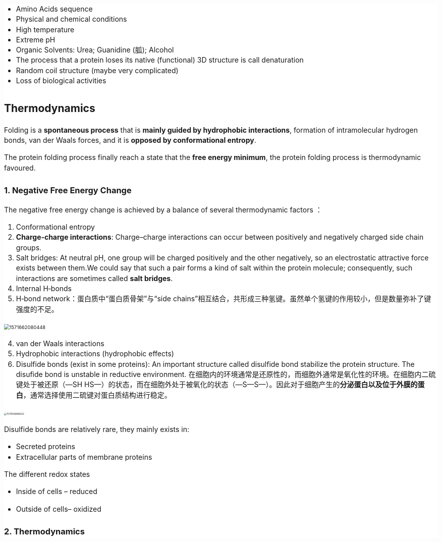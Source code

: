 + Amino Acids sequence
+ Physical and chemical conditions
 + High temperature
 + Extreme pH
 + Organic Solvents: Urea; Guanidine (胍); Alcohol
+ The process that a protein loses its native (functional) 3D structure is call denaturation 
 + Random coil structure (maybe very complicated) 
 + Loss of biological activities

## Thermodynamics

Folding is a **spontaneous process** that is **mainly guided by hydrophobic interactions**, formation of intramolecular hydrogen bonds, van der Waals forces, and it is **opposed by conformational entropy**.

The protein folding process finally reach a state that the **free energy minimum**, the protein folding process is thermodynamic favoured.

### 1. Negative Free Energy Change

The negative free energy change is achieved by a balance of several thermodynamic factors ：

1. Conformational entropy 
1. **Charge‐charge interactions**: Charge–charge interactions can occur between positively and negatively charged side chain groups.
 1. Salt bridges: At neutral pH, one group will be charged positively and the other negatively, so an electrostatic attractive force exists between them.We could say that such a pair forms a kind of salt within the protein molecule; consequently, such interactions are sometimes called **salt bridges**.
3. Internal H‐bonds 
 1. H‐bond network：蛋白质中“蛋白质骨架”与“side chains”相互结合，共形成三种氢键。虽然单个氢键的作用较小，但是数量弥补了键强度的不足。

<img src="https://20190531-1259353497.cos.ap-guangzhou.myqcloud.com/1571662080448.png" alt="1571662080448" style="zoom:67%;" />

4. van der Waals interactions 
5. Hydrophobic interactions (hydrophobic effects) 
6. Disulfide bonds (exist in some proteins): An important structure called disulfide bond stabilize the protein structure. The disufide bond is unstable in reductive environment. 在细胞内的环境通常是还原性的，而细胞外通常是氧化性的环境。在细胞内二硫键处于被还原（—SH HS—）的状态，而在细胞外处于被氧化的状态（—S—S—）。因此对于细胞产生的**分泌蛋白以及位于外膜的蛋白**，通常选择使用二硫键对蛋白质结构进行稳定。

<img src="https://20190531-1259353497.cos.ap-guangzhou.myqcloud.com/1571658986922.png" alt="1571658986922" style="zoom:33%;" />

Disulfide bonds are relatively rare, they mainly exists in:

+ Secreted proteins 
+ Extracellular parts of membrane proteins 

The different redox states 

+ Inside of cells – reduced 

+ Outside of cells– oxidized

### 2. Thermodynamics 
